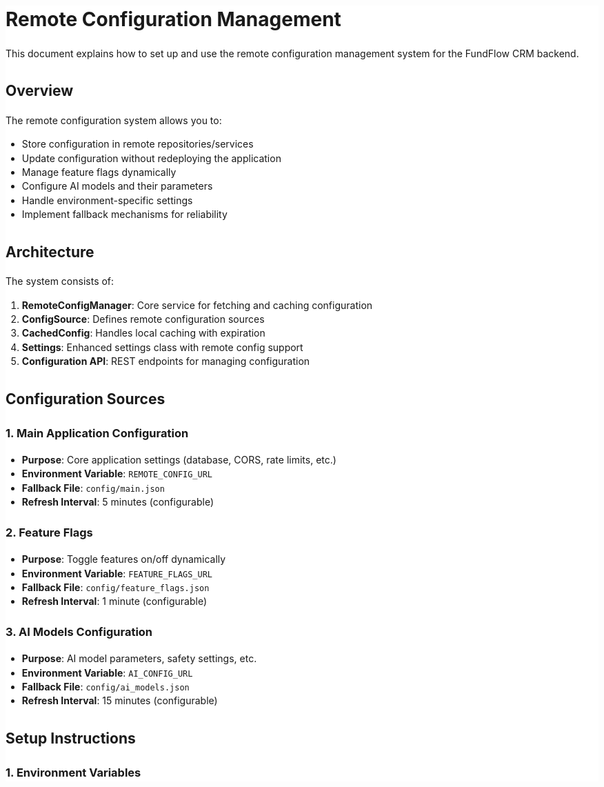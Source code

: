 # Remote Configuration Management

This document explains how to set up and use the remote configuration management system for the FundFlow CRM backend.

## Overview

The remote configuration system allows you to:
- Store configuration in remote repositories/services
- Update configuration without redeploying the application
- Manage feature flags dynamically
- Configure AI models and their parameters
- Handle environment-specific settings
- Implement fallback mechanisms for reliability

## Architecture

The system consists of:
1. **RemoteConfigManager**: Core service for fetching and caching configuration
2. **ConfigSource**: Defines remote configuration sources
3. **CachedConfig**: Handles local caching with expiration
4. **Settings**: Enhanced settings class with remote config support
5. **Configuration API**: REST endpoints for managing configuration

## Configuration Sources

### 1. Main Application Configuration
- **Purpose**: Core application settings (database, CORS, rate limits, etc.)
- **Environment Variable**: `REMOTE_CONFIG_URL`
- **Fallback File**: `config/main.json`
- **Refresh Interval**: 5 minutes (configurable)

### 2. Feature Flags
- **Purpose**: Toggle features on/off dynamically
- **Environment Variable**: `FEATURE_FLAGS_URL`
- **Fallback File**: `config/feature_flags.json`
- **Refresh Interval**: 1 minute (configurable)

### 3. AI Models Configuration
- **Purpose**: AI model parameters, safety settings, etc.
- **Environment Variable**: `AI_CONFIG_URL`
- **Fallback File**: `config/ai_models.json`
- **Refresh Interval**: 15 minutes (configurable)

## Setup Instructions

### 1. Environment Variables
